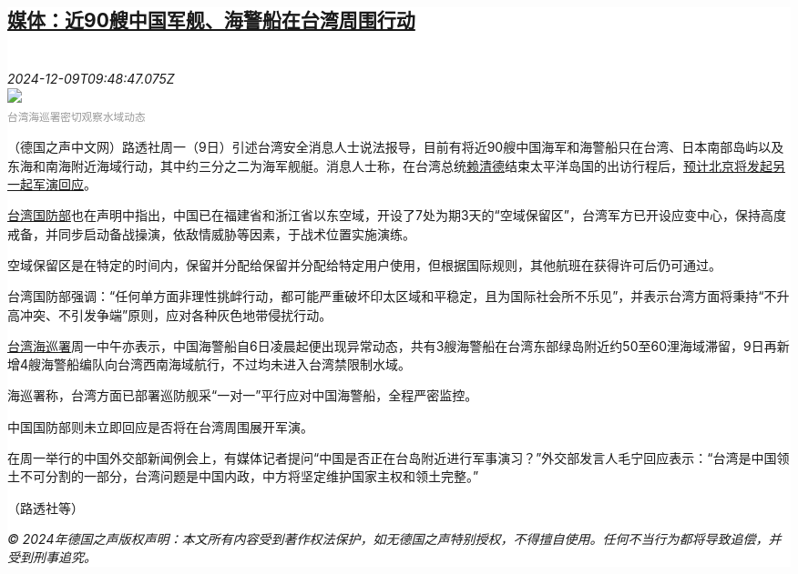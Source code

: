 
[媒体：近90艘中国军舰、海警船在台湾周围行动](https://www.dw.com/zh/%E5%AA%92%E4%BD%93%EF%BC%9A%E8%BF%9190%E8%89%98%E4%B8%AD%E5%9B%BD%E5%86%9B%E8%88%B0%E3%80%81%E6%B5%B7%E8%AD%A6%E8%88%B9%E5%9C%A8%E5%8F%B0%E6%B9%BE%E5%91%A8%E5%9B%B4%E8%A1%8C%E5%8A%A8/a-71000290)
------

<div><i><br>2024-12-09T09:48:47.075Z</i></div><img src="https://images.weserv.nl/?url=static.dw.com/image/71000349_303.jpg" width="100%"><div><small style="color: #999;">台湾海巡署密切观察水域动态</small></div><p>（德国之声中文网）路透社周一（9日）引述台湾安全消息人士说法报导，目前有将近90艘中国海军和海警船只在台湾、日本南部岛屿以及东海和南海附近海域行动，其中约三分之二为海军舰艇。消息人士称，在<span data-id="17464015" data-type="AUTO_TOPIC" title="Automatische Themenseite">台湾</span>总统<a href="https://api.dw.com/api/detail/article/70971261" rel="ArticleRef">赖清德</a>结束太平洋岛国的出访行程后，<a href="https://api.dw.com/api/detail/article/70899958" rel="ArticleRef">预计北京将发起另一起军演回应</a>。</p><p><a href="https://api.dw.com/api/detail/article/70906832" rel="ArticleRef">台湾国防部</a>也在声明中指出，中国已在福建省和浙江省以东空域，开设了7处为期3天的“空域保留区”，台湾军方已开设应变中心，保持高度戒备，并同步启动备战操演，依敌情威胁等因素，于战术位置实施演练。</p><p>空域保留区是在特定的时间内，保留并分配给保留并分配给特定用户使用，但根据国际规则，其他航班在获得许可后仍可通过。</p><p>台湾国防部强调：“任何单方面非理性挑衅行动，都可能严重破坏印太区域和平稳定，且为国际社会所不乐见”，并表示台湾方面将秉持“不升高冲突、不引发争端”原则，应对各种灰色地带侵扰行动。</p><p><a href="https://api.dw.com/api/detail/article/68561618" rel="ArticleRef">台湾海巡署</a>周一中午亦表示，中国海警船自6日凌晨起便出现异常动态，共有3艘海警船在台湾东部绿岛附近约50至60浬海域滞留，9日再新增4艘海警船编队向台湾西南海域航行，不过均未进入台湾禁限制水域。</p><p>海巡署称，台湾方面已部署巡防舰采“一对一”平行应对中国海警船，全程严密监控。</p><p>中国国防部则未立即回应是否将在台湾周围展开军演。</p><p>在周一举行的中国外交部新闻例会上，有媒体记者提问“中国是否正在台岛附近进行军事演习？”外交部发言人毛宁回应表示：“台湾是中国领土不可分割的一部分，台湾问题是中国内政，中方将坚定维护国家主权和领土完整。”</p><p>（路透社等）</p><p><em>© 2024年德国之声版权声明：本文所有内容受到著作权法保护，如无德国之声特别授权，不得擅自使用。任何不当行为都将导致追偿，并受到刑事追究。</em></p>
